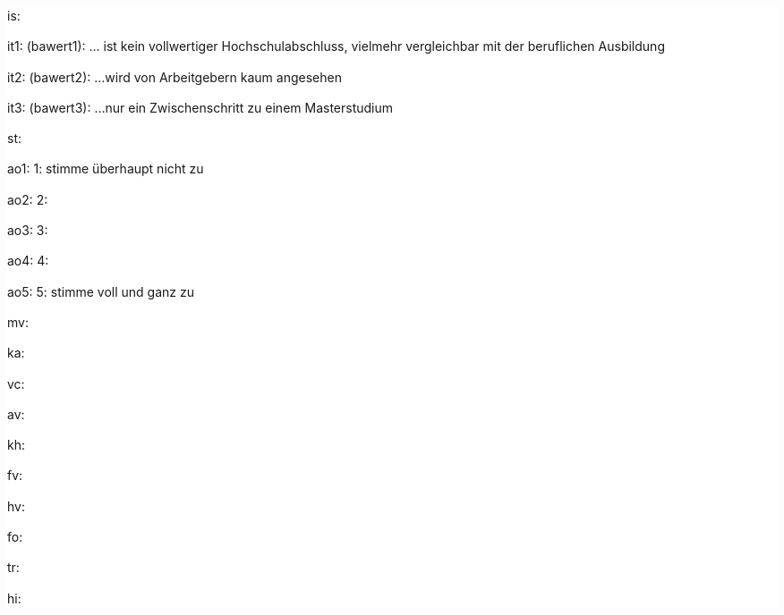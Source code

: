 is:

it1: (bawert1): … ist kein vollwertiger Hochschulabschluss, vielmehr vergleichbar mit
der beruflichen Ausbildung

it2: (bawert2): …wird von Arbeitgebern kaum angesehen

it3: (bawert3): …nur ein Zwischenschritt zu einem Masterstudium

st:

ao1: 1: stimme überhaupt nicht zu

ao2: 2:

ao3: 3:

ao4: 4:

ao5: 5: stimme voll und ganz zu

mv:

ka:

vc:

av:

kh:

fv:

hv:

fo:

tr:

hi:

